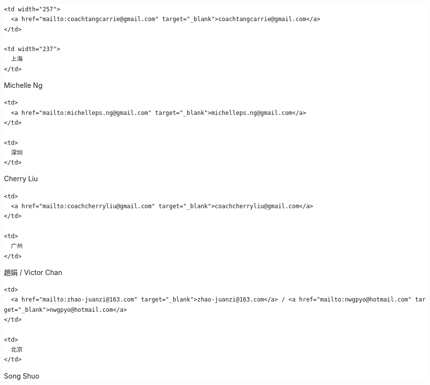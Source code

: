     <td width="257">
      <a href="mailto:coachtangcarrie@gmail.com" target="_blank">coachtangcarrie@gmail.com</a>
    </td>
    
    <td width="237">
      上海
    </td>
  </tr>
  
  <tr>
    <td height="15">
      Michelle Ng
    </td>
    
    <td>
      <a href="mailto:michelleps.ng@gmail.com" target="_blank">michelleps.ng@gmail.com</a>
    </td>
    
    <td>
      深圳
    </td>
  </tr>
  
  <tr>
    <td height="15">
      Cherry Liu
    </td>
    
    <td>
      <a href="mailto:coachcherryliu@gmail.com" target="_blank">coachcherryliu@gmail.com</a>
    </td>
    
    <td>
      广州
    </td>
  </tr>
  
  <tr>
    <td height="15">
      趙娟 / Victor Chan
    </td>
    
    <td>
      <a href="mailto:zhao-juanzi@163.com" target="_blank">zhao-juanzi@163.com</a> / <a href="mailto:nwgpyo@hotmail.com" target="_blank">nwgpyo@hotmail.com</a>
    </td>
    
    <td>
      北京
    </td>
  </tr>
  
  <tr>
    <td height="15">
      Song Shuo
    </td>
    